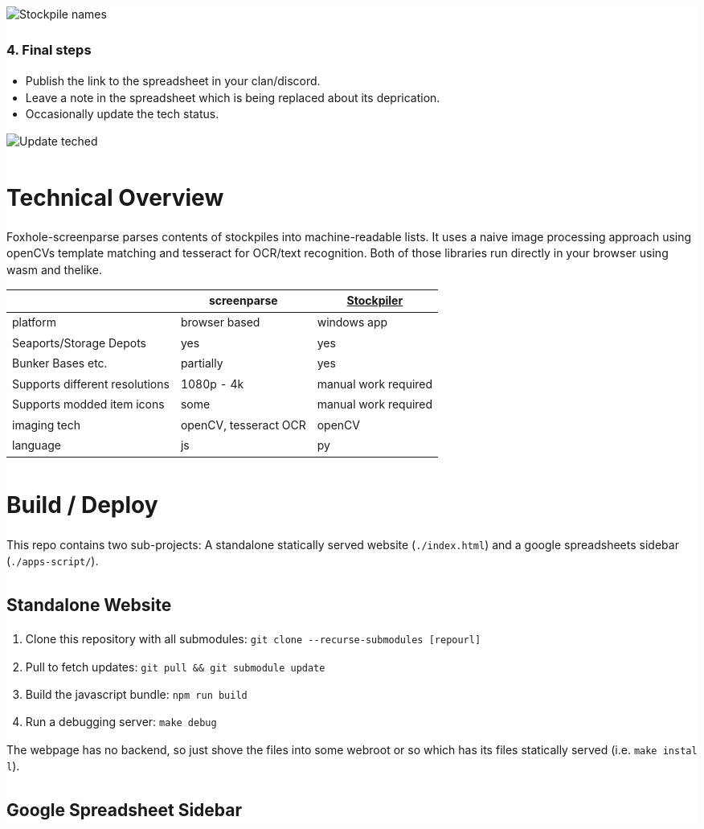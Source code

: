 ![Stockpile names](setup_stockpiles.png)

### 4. Final steps

- Publish the link to the spreadsheet in your clan/discord. 
- Leave a note in the spreadsheet which is being replaced about its deprication.
- Occasionally update the tech status.

![Update teched](teched.png)

# Technical Overview

Foxhole-screenparse parses contents of stockpiles into machine-readable lists.
It uses a naive image processing approach using openCVs template matching and tesseract for OCR/text recognition. 
Both of those libraries run directly in your browser using wasm and thelike. 

|                                | screenparse           | [Stockpiler](https://github.com/tehruttiger/Stockpiler)   |
|--------------------------------|-----------------------|----------------------|
| platform                       | browser based         | windows app          |
| Seaports/Storage Depots        | yes                   | yes                  |
| Bunker Bases etc.              | partially             | yes                  |
| Supports different resolutions | 1080p - 4k            | manual work required |
| Supports modded item icons     | some                  | manual work required |
| imaging tech                   | openCV, tesseract OCR | openCV               |
| language                       | js                    | py                   |

# Build / Deploy

This repo contains two sub-projects: A standalone statically served website (`./index.html`) and a google spreadsheets sidebar (`./apps-script/`).

## Standalone Website

1. Clone this repository with all submodules: `git clone --recurse-submodules [repourl]`

2. Pull to fetch updates: `git pull && git submodule update`

3. Build the javascript bundle: `npm run build`

4. Run a debugging server: `make debug`

The webpage has no backend, so just shove the files into some webroot or so which has its files statically served (i.e. `make install`).

## Google Spreadsheet Sidebar
